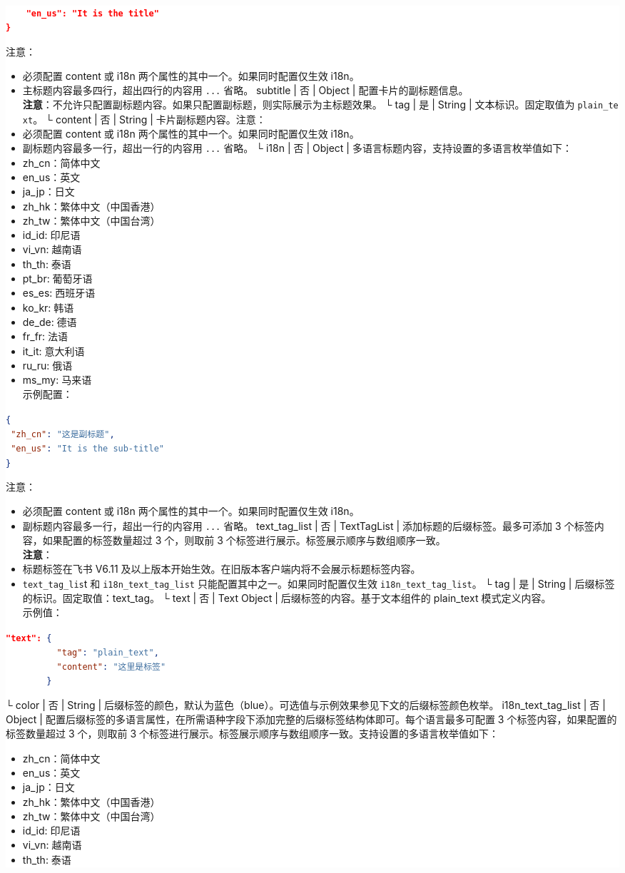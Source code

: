 ```json  
    "en_us": "It is the title"  
}  
```  
注意：  
- 必须配置 content 或 i18n 两个属性的其中一个。如果同时配置仅生效 i18n。  
- 主标题内容最多四行，超出四行的内容用 `...` 省略。
subtitle | 否 | Object | 配置卡片的副标题信息。  
**注意**：不允许只配置副标题内容。如果只配置副标题，则实际展示为主标题效果。
└ tag | 是 | String | 文本标识。固定取值为 `plain_text`。
└ content | 否 | String | 卡片副标题内容。注意：  
- 必须配置 content 或 i18n 两个属性的其中一个。如果同时配置仅生效 i18n。  
- 副标题内容最多一行，超出一行的内容用 `...` 省略。
└ i18n | 否 | Object | 多语言标题内容，支持设置的多语言枚举值如下：  
- zh_cn：简体中文  
- en_us：英文  
- ja_jp：日文  
- zh_hk：繁体中文（中国香港）  
- zh_tw：繁体中文（中国台湾）  
- id_id: 印尼语  
- vi_vn: 越南语  
- th_th: 泰语  
- pt_br: 葡萄牙语  
- es_es: 西班牙语  
- ko_kr: 韩语  
- de_de: 德语  
- fr_fr: 法语  
- it_it: 意大利语  
- ru_ru: 俄语  
- ms_my: 马来语  
示例配置：  
```json  
{  
 "zh_cn": "这是副标题",  
 "en_us": "It is the sub-title"  
}  
```  
注意：  
- 必须配置 content 或 i18n 两个属性的其中一个。如果同时配置仅生效 i18n。  
- 副标题内容最多一行，超出一行的内容用 `...` 省略。
text_tag_list | 否 | TextTagList | 添加标题的后缀标签。最多可添加 3 个标签内容，如果配置的标签数量超过 3 个，则取前 3 个标签进行展示。标签展示顺序与数组顺序一致。  
**注意**：  
- 标题标签在飞书 V6.11 及以上版本开始生效。在旧版本客户端内将不会展示标题标签内容。  
- `text_tag_lis`t 和 `i18n_text_tag_list` 只能配置其中之一。如果同时配置仅生效 `i18n_text_tag_list`。
└ tag | 是 | String | 后缀标签的标识。固定取值：text_tag。
└ text | 否 | Text Object | 后缀标签的内容。基于文本组件的 plain_text 模式定义内容。  
示例值：  
```JSON  
"text": {  
          "tag": "plain_text",  
          "content": "这里是标签"  
        }  
```
└ color | 否 | String | 后缀标签的颜色，默认为蓝色（blue）。可选值与示例效果参见下文的后缀标签颜色枚举。
i18n_text_tag_list | 否 | Object | 配置后缀标签的多语言属性，在所需语种字段下添加完整的后缀标签结构体即可。每个语言最多可配置 3 个标签内容，如果配置的标签数量超过 3 个，则取前 3 个标签进行展示。标签展示顺序与数组顺序一致。支持设置的多语言枚举值如下：  
- zh_cn：简体中文  
- en_us：英文  
- ja_jp：日文  
- zh_hk：繁体中文（中国香港）  
- zh_tw：繁体中文（中国台湾）  
- id_id: 印尼语  
- vi_vn: 越南语  
- th_th: 泰语  
